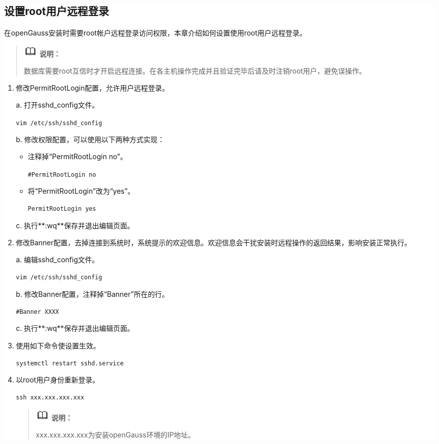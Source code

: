 ## 设置root用户远程登录

在openGauss安装时需要root帐户远程登录访问权限，本章介绍如何设置使用root用户远程登录。

>![](public_sys-resources/icon-note.png) **说明：** 
>
>数据库需要root互信时才开启远程连接。在各主机操作完成并且验证完毕后请及时注销root用户，避免误操作。

1. 修改PermitRootLogin配置，允许用户远程登录。

    a. 打开sshd\_config文件。

   ```
   vim /etc/ssh/sshd_config
   ```

   b. 修改权限配置，可以使用以下两种方式实现：

   - 注释掉“PermitRootLogin no”。

     ```
     #PermitRootLogin no
     ```

   - 将“PermitRootLogin”改为“yes”。

     ```
     PermitRootLogin yes
     ```

   c. 执行**:wq**保存并退出编辑页面。

2. 修改Banner配置，去掉连接到系统时，系统提示的欢迎信息。欢迎信息会干扰安装时远程操作的返回结果，影响安装正常执行。

   a. 编辑sshd\_config文件。

   ```
   vim /etc/ssh/sshd_config
   ```

   b. 修改Banner配置，注释掉“Banner”所在的行。

   ```
   #Banner XXXX
   ```

   c. 执行**:wq**保存并退出编辑页面。

3. 使用如下命令使设置生效。

   ```
   systemctl restart sshd.service
   ```

4. 以root用户身份重新登录。

   ```
   ssh xxx.xxx.xxx.xxx
   ```

   > ![](public_sys-resources/icon-note.png) **说明：** 
   >
   > xxx.xxx.xxx.xxx为安装openGauss环境的IP地址。